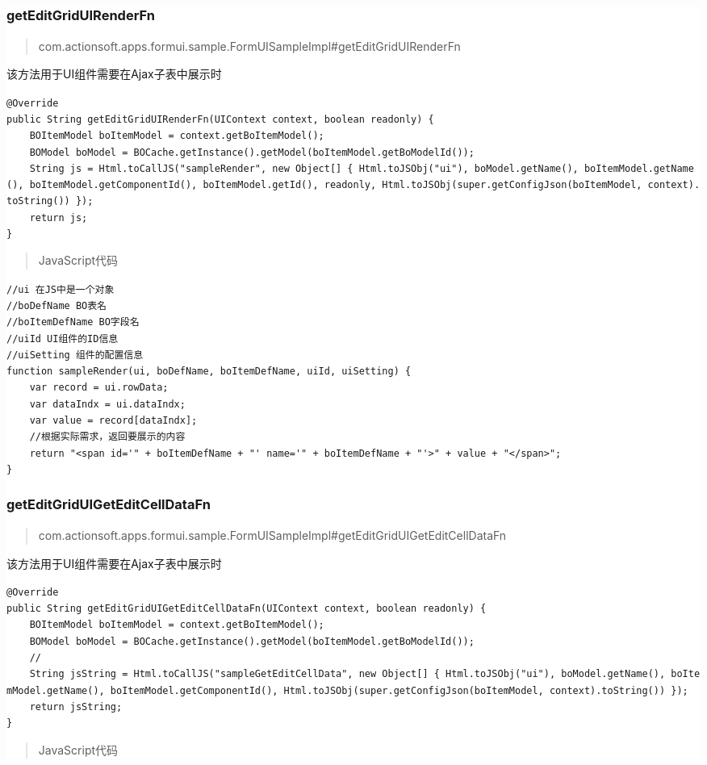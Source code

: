 
### getEditGridUIRenderFn

> com.actionsoft.apps.formui.sample.FormUISampleImpl#getEditGridUIRenderFn

该方法用于UI组件需要在Ajax子表中展示时
    
    
    @Override
    public String getEditGridUIRenderFn(UIContext context, boolean readonly) {
        BOItemModel boItemModel = context.getBoItemModel();
        BOModel boModel = BOCache.getInstance().getModel(boItemModel.getBoModelId());
        String js = Html.toCallJS("sampleRender", new Object[] { Html.toJSObj("ui"), boModel.getName(), boItemModel.getName(), boItemModel.getComponentId(), boItemModel.getId(), readonly, Html.toJSObj(super.getConfigJson(boItemModel, context).toString()) });
        return js;
    }
    

> JavaScript代码
    
    
    //ui 在JS中是一个对象
    //boDefName BO表名
    //boItemDefName BO字段名
    //uiId UI组件的ID信息
    //uiSetting 组件的配置信息
    function sampleRender(ui, boDefName, boItemDefName, uiId, uiSetting) {
        var record = ui.rowData;
        var dataIndx = ui.dataIndx;
        var value = record[dataIndx];
        //根据实际需求，返回要展示的内容
        return "<span id='" + boItemDefName + "' name='" + boItemDefName + "'>" + value + "</span>";
    }
    

### getEditGridUIGetEditCellDataFn

> com.actionsoft.apps.formui.sample.FormUISampleImpl#getEditGridUIGetEditCellDataFn

该方法用于UI组件需要在Ajax子表中展示时
    
    
    @Override
    public String getEditGridUIGetEditCellDataFn(UIContext context, boolean readonly) {
        BOItemModel boItemModel = context.getBoItemModel();
        BOModel boModel = BOCache.getInstance().getModel(boItemModel.getBoModelId());
        //
        String jsString = Html.toCallJS("sampleGetEditCellData", new Object[] { Html.toJSObj("ui"), boModel.getName(), boItemModel.getName(), boItemModel.getComponentId(), Html.toJSObj(super.getConfigJson(boItemModel, context).toString()) });
        return jsString;
    }
    

> JavaScript代码
    
    